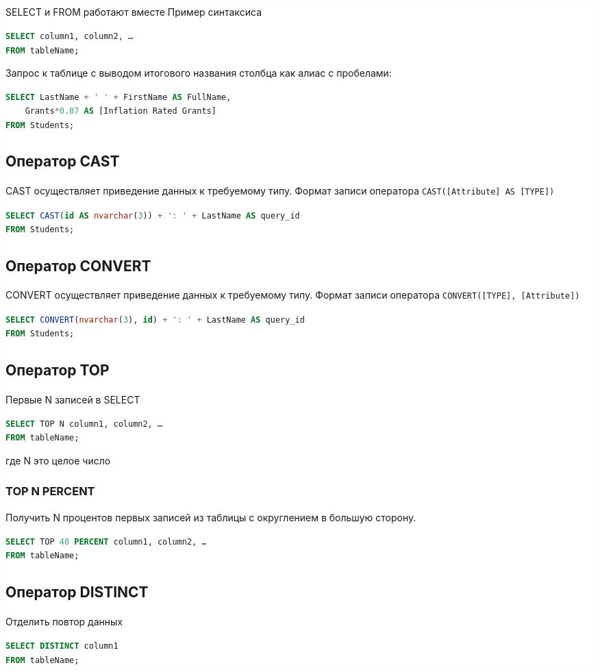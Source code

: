 SELECT и FROM работают вместе
Пример синтаксиса
```sql
SELECT column1, column2, …
FROM tableName;
```

Запрос к таблице с выводом итогового названия столбца как алиас с пробелами:
```sql
SELECT LastName + ' ' + FirstName AS FullName, 
	Grants*0.87 AS [Inflation Rated Grants]
FROM Students;
```

## Оператор CAST
CAST осуществляет приведение данных к требуемому типу.
Формат записи оператора `CAST([Attribute] AS [TYPE])`

```sql
SELECT CAST(id AS nvarchar(3)) + ': ' + LastName AS query_id
FROM Students;
```

## Оператор CONVERT
CONVERT осуществляет приведение данных к требуемому типу.
Формат записи оператора `CONVERT([TYPE], [Attribute])`

```sql
SELECT CONVERT(nvarchar(3), id) + ': ' + LastName AS query_id
FROM Students;
```

## Оператор TOP
Первые N записей в SELECT
```sql
SELECT TOP N column1, column2, …
FROM tableName;
```
где N это целое число

### TOP N PERCENT
Получить N процентов первых записей из таблицы с округлением в большую сторону. 
```sql
SELECT TOP 40 PERCENT column1, column2, …
FROM tableName;
```

## Оператор DISTINCT
Отделить повтор данных
```sql
SELECT DISTINCT column1
FROM tableName;
```
